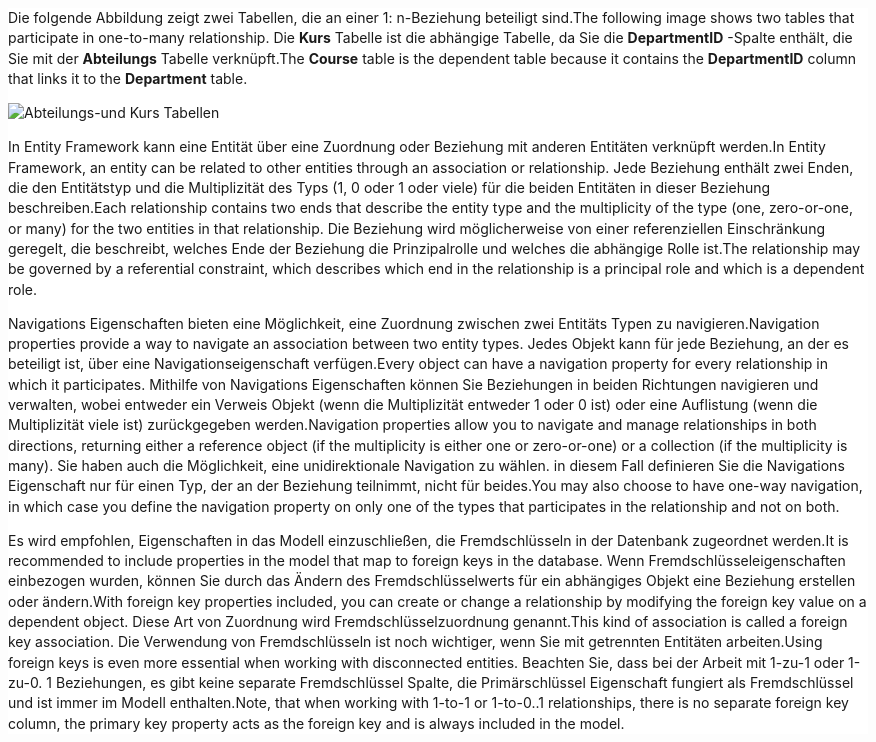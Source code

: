 <span data-ttu-id="2792b-113">Die folgende Abbildung zeigt zwei Tabellen, die an einer 1: n-Beziehung beteiligt sind.</span><span class="sxs-lookup"><span data-stu-id="2792b-113">The following image shows two tables that participate in one-to-many relationship.</span></span> <span data-ttu-id="2792b-114">Die **Kurs** Tabelle ist die abhängige Tabelle, da Sie die **DepartmentID** -Spalte enthält, die Sie mit der **Abteilungs** Tabelle verknüpft.</span><span class="sxs-lookup"><span data-stu-id="2792b-114">The **Course** table is the dependent table because it contains the **DepartmentID** column that links it to the **Department** table.</span></span>

![Abteilungs-und Kurs Tabellen](~/ef6/media/database2.png)

<span data-ttu-id="2792b-116">In Entity Framework kann eine Entität über eine Zuordnung oder Beziehung mit anderen Entitäten verknüpft werden.</span><span class="sxs-lookup"><span data-stu-id="2792b-116">In Entity Framework, an entity can be related to other entities through an association or relationship.</span></span> <span data-ttu-id="2792b-117">Jede Beziehung enthält zwei Enden, die den Entitätstyp und die Multiplizität des Typs (1, 0 oder 1 oder viele) für die beiden Entitäten in dieser Beziehung beschreiben.</span><span class="sxs-lookup"><span data-stu-id="2792b-117">Each relationship contains two ends that describe the entity type and the multiplicity of the type (one, zero-or-one, or many) for the two entities in that relationship.</span></span> <span data-ttu-id="2792b-118">Die Beziehung wird möglicherweise von einer referenziellen Einschränkung geregelt, die beschreibt, welches Ende der Beziehung die Prinzipalrolle und welches die abhängige Rolle ist.</span><span class="sxs-lookup"><span data-stu-id="2792b-118">The relationship may be governed by a referential constraint, which describes which end in the relationship is a principal role and which is a dependent role.</span></span>

<span data-ttu-id="2792b-119">Navigations Eigenschaften bieten eine Möglichkeit, eine Zuordnung zwischen zwei Entitäts Typen zu navigieren.</span><span class="sxs-lookup"><span data-stu-id="2792b-119">Navigation properties provide a way to navigate an association between two entity types.</span></span> <span data-ttu-id="2792b-120">Jedes Objekt kann für jede Beziehung, an der es beteiligt ist, über eine Navigationseigenschaft verfügen.</span><span class="sxs-lookup"><span data-stu-id="2792b-120">Every object can have a navigation property for every relationship in which it participates.</span></span> <span data-ttu-id="2792b-121">Mithilfe von Navigations Eigenschaften können Sie Beziehungen in beiden Richtungen navigieren und verwalten, wobei entweder ein Verweis Objekt (wenn die Multiplizität entweder 1 oder 0 ist) oder eine Auflistung (wenn die Multiplizität viele ist) zurückgegeben werden.</span><span class="sxs-lookup"><span data-stu-id="2792b-121">Navigation properties allow you to navigate and manage relationships in both directions, returning either a reference object (if the multiplicity is either one or zero-or-one) or a collection (if the multiplicity is many).</span></span> <span data-ttu-id="2792b-122">Sie haben auch die Möglichkeit, eine unidirektionale Navigation zu wählen. in diesem Fall definieren Sie die Navigations Eigenschaft nur für einen Typ, der an der Beziehung teilnimmt, nicht für beides.</span><span class="sxs-lookup"><span data-stu-id="2792b-122">You may also choose to have one-way navigation, in which case you define the navigation property on only one of the types that participates in the relationship and not on both.</span></span>

<span data-ttu-id="2792b-123">Es wird empfohlen, Eigenschaften in das Modell einzuschließen, die Fremdschlüsseln in der Datenbank zugeordnet werden.</span><span class="sxs-lookup"><span data-stu-id="2792b-123">It is recommended to include properties in the model that map to foreign keys in the database.</span></span> <span data-ttu-id="2792b-124">Wenn Fremdschlüsseleigenschaften einbezogen wurden, können Sie durch das Ändern des Fremdschlüsselwerts für ein abhängiges Objekt eine Beziehung erstellen oder ändern.</span><span class="sxs-lookup"><span data-stu-id="2792b-124">With foreign key properties included, you can create or change a relationship by modifying the foreign key value on a dependent object.</span></span> <span data-ttu-id="2792b-125">Diese Art von Zuordnung wird Fremdschlüsselzuordnung genannt.</span><span class="sxs-lookup"><span data-stu-id="2792b-125">This kind of association is called a foreign key association.</span></span> <span data-ttu-id="2792b-126">Die Verwendung von Fremdschlüsseln ist noch wichtiger, wenn Sie mit getrennten Entitäten arbeiten.</span><span class="sxs-lookup"><span data-stu-id="2792b-126">Using foreign keys is even more essential when working with disconnected entities.</span></span> <span data-ttu-id="2792b-127">Beachten Sie, dass bei der Arbeit mit 1-zu-1 oder 1-zu-0. 1 Beziehungen, es gibt keine separate Fremdschlüssel Spalte, die Primärschlüssel Eigenschaft fungiert als Fremdschlüssel und ist immer im Modell enthalten.</span><span class="sxs-lookup"><span data-stu-id="2792b-127">Note, that when working with 1-to-1 or 1-to-0..1 relationships, there is no separate foreign key column, the primary key property acts as the foreign key and is always included in the model.</span></span>
